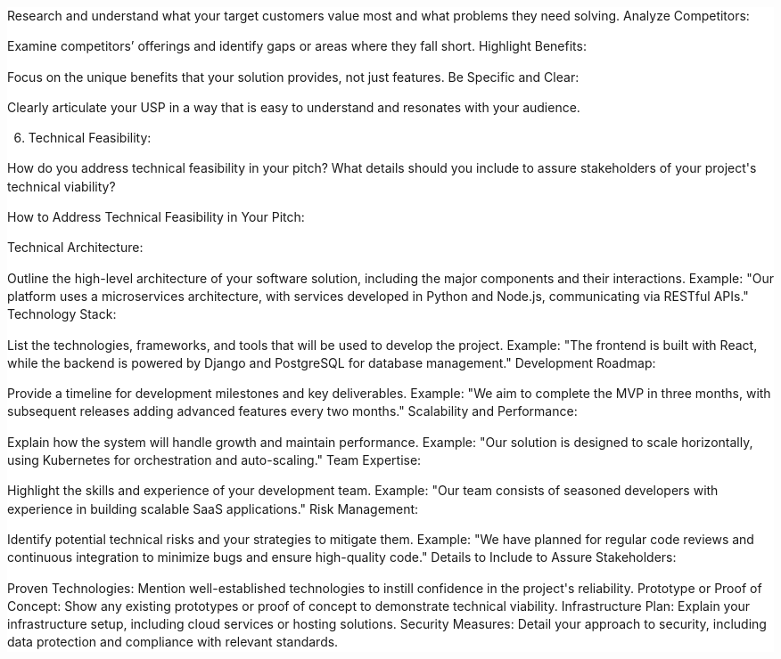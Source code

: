 Research and understand what your target customers value most and what problems they need solving.
Analyze Competitors:

Examine competitors’ offerings and identify gaps or areas where they fall short.
Highlight Benefits:

Focus on the unique benefits that your solution provides, not just features.
Be Specific and Clear:

Clearly articulate your USP in a way that is easy to understand and resonates with your audience.

6. Technical Feasibility:

How do you address technical feasibility in your pitch? What details should you include to assure stakeholders of your project's technical viability?

How to Address Technical Feasibility in Your Pitch:

Technical Architecture:

Outline the high-level architecture of your software solution, including the major components and their interactions.
Example: "Our platform uses a microservices architecture, with services developed in Python and Node.js, communicating via RESTful APIs."
Technology Stack:

List the technologies, frameworks, and tools that will be used to develop the project.
Example: "The frontend is built with React, while the backend is powered by Django and PostgreSQL for database management."
Development Roadmap:

Provide a timeline for development milestones and key deliverables.
Example: "We aim to complete the MVP in three months, with subsequent releases adding advanced features every two months."
Scalability and Performance:

Explain how the system will handle growth and maintain performance.
Example: "Our solution is designed to scale horizontally, using Kubernetes for orchestration and auto-scaling."
Team Expertise:

Highlight the skills and experience of your development team.
Example: "Our team consists of seasoned developers with experience in building scalable SaaS applications."
Risk Management:

Identify potential technical risks and your strategies to mitigate them.
Example: "We have planned for regular code reviews and continuous integration to minimize bugs and ensure high-quality code."
Details to Include to Assure Stakeholders:

Proven Technologies: Mention well-established technologies to instill confidence in the project's reliability.
Prototype or Proof of Concept: Show any existing prototypes or proof of concept to demonstrate technical viability.
Infrastructure Plan: Explain your infrastructure setup, including cloud services or hosting solutions.
Security Measures: Detail your approach to security, including data protection and compliance with relevant standards.
